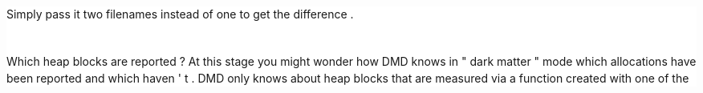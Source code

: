 Simply
pass
it
two
filenames
instead
of
one
to
get
the
difference
.
#
#
Which
heap
blocks
are
reported
?
At
this
stage
you
might
wonder
how
DMD
knows
in
"
dark
matter
"
mode
which
allocations
have
been
reported
and
which
haven
'
t
.
DMD
only
knows
about
heap
blocks
that
are
measured
via
a
function
created
with
one
of
the